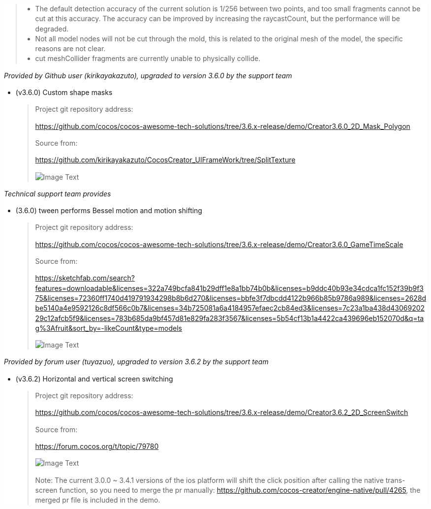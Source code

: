   > - The default detection accuracy of the current solution is 1/256 between two points, and too small fragments cannot be cut at this accuracy. The accuracy can be improved by increasing the raycastCount, but the performance will be degraded.
  > - Not all model nodes will not be cut through the mold, this is related to the original mesh of the model, the specific reasons are not clear.
  > - cut meshCollider fragments are currently unable to physically collide.



*Provided by Github user (kirikayakazuto), upgraded to version 3.6.0 by the support team*

* (v3.6.0) Custom shape masks

  > Project git repository address: 
  >
  > https://github.com/cocos/cocos-awesome-tech-solutions/tree/3.6.x-release/demo/Creator3.6.0_2D_Mask_Polygon
  >
  > Source from:
  >
  > https://github.com/kirikayakazuto/CocosCreator_UIFrameWork/tree/SplitTexture
  >
  > ![Image Text](https://forum.cocos.org/uploads/default/original/3X/b/3/b3d1e7f7385e70018ab4073dc98bdf3255fca92d.gif)



*Technical support team provides*

* (3.6.0) tween performs Bessel motion and motion shifting

  > Project git repository address:
  >
  > https://github.com/cocos/cocos-awesome-tech-solutions/tree/3.6.x-release/demo/Creator3.6.0_GameTimeScale
  >
  > Source from:
  >
  > https://sketchfab.com/search?features=downloadable&licenses=322a749bcfa841b29dff1e8a1bb74b0b&licenses=b9ddc40b93e34cdca1fc152f39b9f375&licenses=72360ff1740d419791934298b8b6d270&licenses=bbfe3f7dbcdd4122b966b85b9786a989&licenses=2628dbe5140a4e9592126c8df566c0b7&licenses=34b725081a6a4184957efaec2cb84ed3&licenses=7c23a1ba438d4306920229c12afcb5f9&licenses=783b685da9bf457d81e829fa283f3567&licenses=5b54cf13b1a4422ca439696eb152070d&q=tag%3Afruit&sort_by=-likeCount&type=models
  >
  > ![Image Text](https://forum.cocos.org/uploads/default/original/3X/3/7/379c5083d58cb32dbb2bad62c1ea64d0d1719dea.gif)



*Provided by forum user (tuyazuo), upgraded to version 3.6.2 by the support team*

* (v3.6.2) Horizontal and vertical screen switching

  > Project git repository address:
  >
  > https://github.com/cocos/cocos-awesome-tech-solutions/tree/3.6.x-release/demo/Creator3.6.2_2D_ScreenSwitch
  >
  > Source from:
  >
  > https://forum.cocos.org/t/topic/79780
  >
  > ![Image Text](https://forum.cocos.org/uploads/default/original/3X/4/3/433912b345e297506a63155f9f1a5410aaad88ad.gif)
  >
  > Note: The current 3.0.0 ~ 3.4.1 versions of the ios platform will shift the click position after calling the native trans-screen function, so you need to merge the pr manually: https://github.com/cocos-creator/engine-native/pull/4265, the merged pr file is included in the demo.
